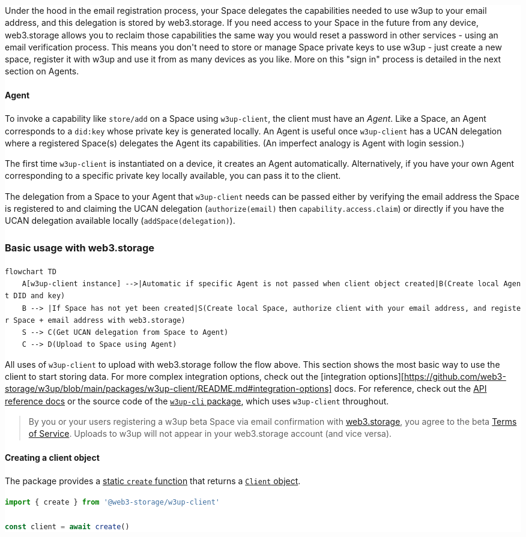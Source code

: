 Under the hood in the email registration process, your Space delegates the capabilities needed to use w3up to your email address, and this delegation is stored by web3.storage. If you need access to your Space in the future from any device, web3.storage allows you to reclaim those capabilities the same way you would reset a password in other services - using an email verification process. This means you don't need to store or manage Space private keys to use w3up - just create a new space, register it with w3up and use it from as many devices as you like. More on this "sign in" process is detailed in the next section on Agents.

#### Agent

To invoke a capability like `store/add` on a Space using `w3up-client`, the client must have an _Agent_. Like a Space, an Agent corresponds to a `did:key` whose private key is generated locally. An Agent is useful once `w3up-client` has a UCAN delegation where a registered Space(s) delegates the Agent its capabilities. (An imperfect analogy is Agent with login session.)

The first time `w3up-client` is instantiated on a device, it creates an Agent automatically. Alternatively, if you have your own Agent corresponding to a specific private key locally available, you can pass it to the client.

The delegation from a Space to your Agent that `w3up-client` needs can be passed either by verifying the email address the Space is registered to and claiming the UCAN delegation (`authorize(email)` then `capability.access.claim`) or directly if you have the UCAN delegation available locally (`addSpace(delegation)`).

### Basic usage with web3.storage

```mermaid
flowchart TD
    A[w3up-client instance] -->|Automatic if specific Agent is not passed when client object created|B(Create local Agent DID and key)
    B --> |If Space has not yet been created|S(Create local Space, authorize client with your email address, and register Space + email address with web3.storage)
    S --> C(Get UCAN delegation from Space to Agent)
    C --> D(Upload to Space using Agent)
```

All uses of `w3up-client` to upload with web3.storage follow the flow above. This section shows the most basic way to use the client to start storing data. For more complex integration options, check out the [integration options][https://github.com/web3-storage/w3up/blob/main/packages/w3up-client/README.md#integration-options] docs. For reference, check out the [API reference docs][docs] or the source code of the [`w3up-cli` package][w3up-cli-github], which uses `w3up-client` throughout.

> By you or your users registering a w3up beta Space via email confirmation with [web3.storage](http://web3.storage), you agree to the beta [Terms of Service](https://console.web3.storage/terms). Uploads to w3up will not appear in your web3.storage account (and vice versa).

#### Creating a client object

The package provides a [static `create` function][docs-create] that returns a [`Client` object][docs-Client]. 

```js
import { create } from '@web3-storage/w3up-client'

const client = await create()
```


[w3up-cli-github]: https://github.com/web3-storage/w3up-cli
[access-client-github]: https://github.com/web3-storage/w3protocol/tree/main/packages/access-client
[upload-client-github]: https://github.com/web3-storage/w3protocol/tree/main/packages/upload-client
[elastic-ipfs]: https://github.com/elastic-ipfs/elastic-ipfs
[ucanto]: https://github.com/web3-storage/ucanto
[car-spec]: https://ipld.io/specs/transport/car/
[web3storage-docs-cars]: https://web3.storage/docs/how-tos/work-with-car-files/
[docs]: https://web3-storage.github.io/w3up-client
[docs-Client]: https://web3-storage.github.io/w3up-client/classes/client.Client.html
[docs-Client#agent]: https://web3-storage.github.io/w3up-client/classes/client.Client.html#agent
[docs-Client#createDelegation]: https://web3-storage.github.io/w3up-client/classes/client.Client.html#createDelegation
[docs-Client#createSpace]: https://web3-storage.github.io/w3up-client/classes/client.Client.html#createSpace
[docs-Client#setCurrentSpace]: https://web3-storage.github.io/w3up-client/classes/client.Client.html#setCurrentSpace
[docs-Client#registerSpace]: https://web3-storage.github.io/w3up-client/classes/client.Client.html#registerSpace
[docs-Client#uploadFile]: https://web3-storage.github.io/w3up-client/classes/client.Client.html#uploadFile
[docs-Client#uploadDirectory]: https://web3-storage.github.io/w3up-client/classes/client.Client.html#uploadDirectory 
[docs-Space]: https://web3-storage.github.io/w3up-client/classes/space.Space.html
[docs-create]: #create
[docs-ClientFactoryOptions]: #clientfactoryoptions
[access-docs-Agent]: https://web3-storage.github.io/w3protocol/classes/_web3_storage_access.Agent.html